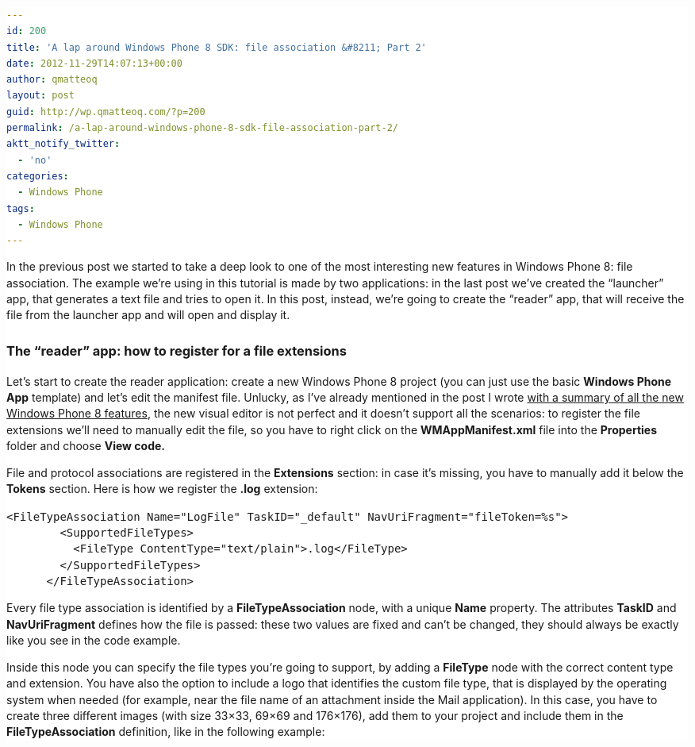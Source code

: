 ```yaml
---
id: 200
title: 'A lap around Windows Phone 8 SDK: file association &#8211; Part 2'
date: 2012-11-29T14:07:13+00:00
author: qmatteoq
layout: post
guid: http://wp.qmatteoq.com/?p=200
permalink: /a-lap-around-windows-phone-8-sdk-file-association-part-2/
aktt_notify_twitter:
  - 'no'
categories:
  - Windows Phone
tags:
  - Windows Phone
---
```

In the previous post we started to take a deep look to one of the most interesting new features in Windows Phone 8: file association. The example we&#8217;re using in this tutorial is made by two applications: in the last post we&#8217;ve created the &#8220;launcher&#8221; app, that generates a text file and tries to open it. In this post, instead, we&#8217;re going to create the &#8220;reader&#8221; app, that will receive the file from the launcher app and will open and display it.

### The &#8220;reader&#8221; app: how to register for a file extensions

Let&#8217;s start to create the reader application: create a new Windows Phone 8 project (you can just use the basic **Windows Phone App** template) and let&#8217;s edit the manifest file. Unlucky, as I&#8217;ve already mentioned in the post I wrote <a href="http://wp.qmatteoq.com/?p=167" target="_blank">with a summary of all the new Windows Phone 8 features</a>, the new visual editor is not perfect and it doesn&#8217;t support all the scenarios: to register the file extensions we&#8217;ll need to manually edit the file, so you have to right click on the **WMAppManifest.xml** file into the **Properties** folder and choose **View code.**

File and protocol associations are registered in the **Extensions** section: in case it&#8217;s missing, you have to manually add it below the **Tokens** section. Here is how we register the **.log** extension:

<pre class="brush:xml">&lt;FileTypeAssociation Name="LogFile" TaskID="_default" NavUriFragment="fileToken=%s"&gt;
        &lt;SupportedFileTypes&gt;
          &lt;FileType ContentType="text/plain"&gt;.log&lt;/FileType&gt;
        &lt;/SupportedFileTypes&gt;
      &lt;/FileTypeAssociation&gt;</pre>

Every file type association is identified by a **FileTypeAssociation** node, with a unique **Name** property. The attributes **TaskID** and **NavUriFragment** defines how the file is passed: these two values are fixed and can&#8217;t be changed, they should always be exactly like you see in the code example.

Inside this node you can specify the file types you&#8217;re going to support, by adding a **FileType** node with the correct content type and extension. You have also the option to include a logo that identifies the custom file type, that is displayed by the operating system when needed (for example, near the file name of an attachment inside the Mail application). In this case, you have to create three different images (with size 33&#215;33, 69&#215;69 and 176&#215;176), add them to your project and include them in the **FileTypeAssociation** definition, like in the following example:
